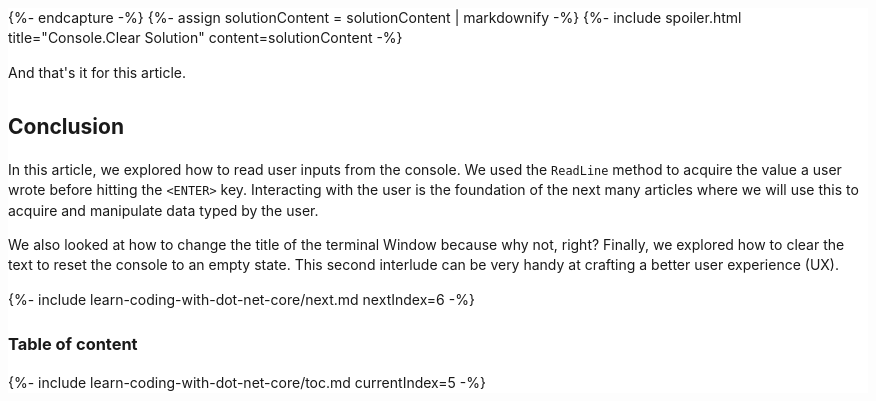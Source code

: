 {%- endcapture -%}
{%- assign solutionContent = solutionContent | markdownify -%}
{%- include spoiler.html title="Console.Clear Solution" content=solutionContent -%}

And that's it for this article.

## Conclusion

In this article, we explored how to read user inputs from the console.
We used the `ReadLine` method to acquire the value a user wrote before hitting the `<ENTER>` key.
Interacting with the user is the foundation of the next many articles where we will use this to acquire and manipulate data typed by the user.

We also looked at how to change the title of the terminal Window because why not, right?
Finally, we explored how to clear the text to reset the console to an empty state.
This second interlude can be very handy at crafting a better user experience (UX).

{%- include learn-coding-with-dot-net-core/next.md nextIndex=6 -%}

### Table of content

{%- include learn-coding-with-dot-net-core/toc.md currentIndex=5 -%}
